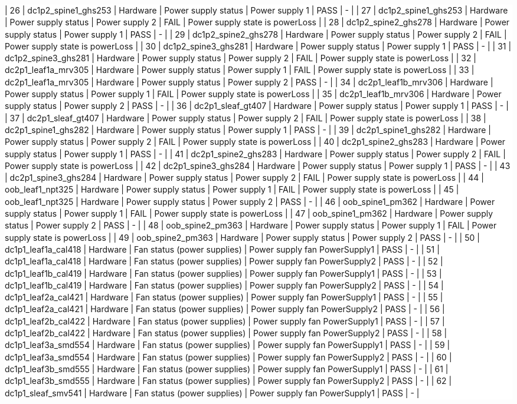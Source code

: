 | 26 | dc1p2_spine1_ghs253 | Hardware | Power supply status | Power supply 1 | PASS | - |
| 27 | dc1p2_spine1_ghs253 | Hardware | Power supply status | Power supply 2 | FAIL | Power supply state is powerLoss |
| 28 | dc1p2_spine2_ghs278 | Hardware | Power supply status | Power supply 1 | PASS | - |
| 29 | dc1p2_spine2_ghs278 | Hardware | Power supply status | Power supply 2 | FAIL | Power supply state is powerLoss |
| 30 | dc1p2_spine3_ghs281 | Hardware | Power supply status | Power supply 1 | PASS | - |
| 31 | dc1p2_spine3_ghs281 | Hardware | Power supply status | Power supply 2 | FAIL | Power supply state is powerLoss |
| 32 | dc2p1_leaf1a_mrv305 | Hardware | Power supply status | Power supply 1 | FAIL | Power supply state is powerLoss |
| 33 | dc2p1_leaf1a_mrv305 | Hardware | Power supply status | Power supply 2 | PASS | - |
| 34 | dc2p1_leaf1b_mrv306 | Hardware | Power supply status | Power supply 1 | FAIL | Power supply state is powerLoss |
| 35 | dc2p1_leaf1b_mrv306 | Hardware | Power supply status | Power supply 2 | PASS | - |
| 36 | dc2p1_sleaf_gt407 | Hardware | Power supply status | Power supply 1 | PASS | - |
| 37 | dc2p1_sleaf_gt407 | Hardware | Power supply status | Power supply 2 | FAIL | Power supply state is powerLoss |
| 38 | dc2p1_spine1_ghs282 | Hardware | Power supply status | Power supply 1 | PASS | - |
| 39 | dc2p1_spine1_ghs282 | Hardware | Power supply status | Power supply 2 | FAIL | Power supply state is powerLoss |
| 40 | dc2p1_spine2_ghs283 | Hardware | Power supply status | Power supply 1 | PASS | - |
| 41 | dc2p1_spine2_ghs283 | Hardware | Power supply status | Power supply 2 | FAIL | Power supply state is powerLoss |
| 42 | dc2p1_spine3_ghs284 | Hardware | Power supply status | Power supply 1 | PASS | - |
| 43 | dc2p1_spine3_ghs284 | Hardware | Power supply status | Power supply 2 | FAIL | Power supply state is powerLoss |
| 44 | oob_leaf1_npt325 | Hardware | Power supply status | Power supply 1 | FAIL | Power supply state is powerLoss |
| 45 | oob_leaf1_npt325 | Hardware | Power supply status | Power supply 2 | PASS | - |
| 46 | oob_spine1_pm362 | Hardware | Power supply status | Power supply 1 | FAIL | Power supply state is powerLoss |
| 47 | oob_spine1_pm362 | Hardware | Power supply status | Power supply 2 | PASS | - |
| 48 | oob_spine2_pm363 | Hardware | Power supply status | Power supply 1 | FAIL | Power supply state is powerLoss |
| 49 | oob_spine2_pm363 | Hardware | Power supply status | Power supply 2 | PASS | - |
| 50 | dc1p1_leaf1a_cal418 | Hardware | Fan status (power supplies) | Power supply fan PowerSupply1 | PASS | - |
| 51 | dc1p1_leaf1a_cal418 | Hardware | Fan status (power supplies) | Power supply fan PowerSupply2 | PASS | - |
| 52 | dc1p1_leaf1b_cal419 | Hardware | Fan status (power supplies) | Power supply fan PowerSupply1 | PASS | - |
| 53 | dc1p1_leaf1b_cal419 | Hardware | Fan status (power supplies) | Power supply fan PowerSupply2 | PASS | - |
| 54 | dc1p1_leaf2a_cal421 | Hardware | Fan status (power supplies) | Power supply fan PowerSupply1 | PASS | - |
| 55 | dc1p1_leaf2a_cal421 | Hardware | Fan status (power supplies) | Power supply fan PowerSupply2 | PASS | - |
| 56 | dc1p1_leaf2b_cal422 | Hardware | Fan status (power supplies) | Power supply fan PowerSupply1 | PASS | - |
| 57 | dc1p1_leaf2b_cal422 | Hardware | Fan status (power supplies) | Power supply fan PowerSupply2 | PASS | - |
| 58 | dc1p1_leaf3a_smd554 | Hardware | Fan status (power supplies) | Power supply fan PowerSupply1 | PASS | - |
| 59 | dc1p1_leaf3a_smd554 | Hardware | Fan status (power supplies) | Power supply fan PowerSupply2 | PASS | - |
| 60 | dc1p1_leaf3b_smd555 | Hardware | Fan status (power supplies) | Power supply fan PowerSupply1 | PASS | - |
| 61 | dc1p1_leaf3b_smd555 | Hardware | Fan status (power supplies) | Power supply fan PowerSupply2 | PASS | - |
| 62 | dc1p1_sleaf_smv541 | Hardware | Fan status (power supplies) | Power supply fan PowerSupply1 | PASS | - |